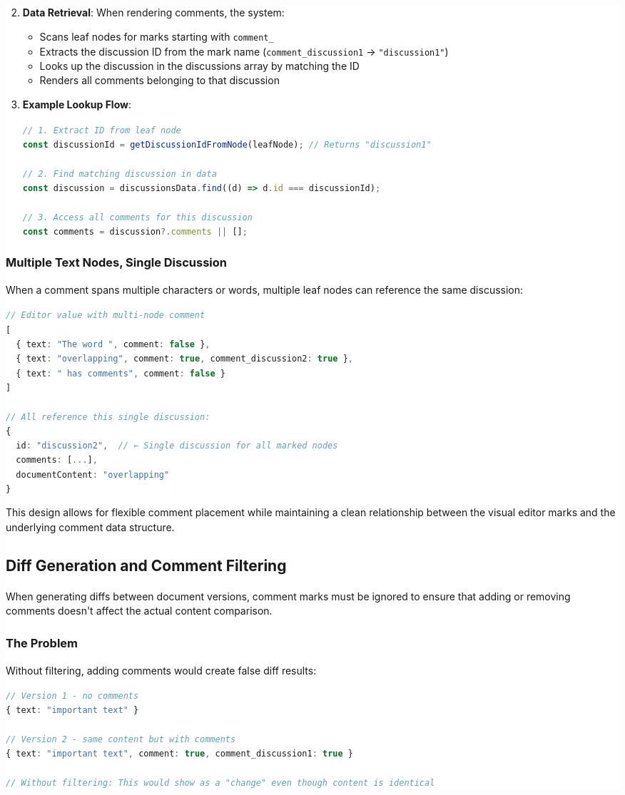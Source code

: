 2. **Data Retrieval**: When rendering comments, the system:

   - Scans leaf nodes for marks starting with `comment_`
   - Extracts the discussion ID from the mark name (`comment_discussion1` → `"discussion1"`)
   - Looks up the discussion in the discussions array by matching the ID
   - Renders all comments belonging to that discussion

3. **Example Lookup Flow**:

   ```typescript
   // 1. Extract ID from leaf node
   const discussionId = getDiscussionIdFromNode(leafNode); // Returns "discussion1"

   // 2. Find matching discussion in data
   const discussion = discussionsData.find((d) => d.id === discussionId);

   // 3. Access all comments for this discussion
   const comments = discussion?.comments || [];
   ```

### Multiple Text Nodes, Single Discussion

When a comment spans multiple characters or words, multiple leaf nodes can reference the same discussion:

```typescript
// Editor value with multi-node comment
[
  { text: "The word ", comment: false },
  { text: "overlapping", comment: true, comment_discussion2: true },
  { text: " has comments", comment: false }
]

// All reference this single discussion:
{
  id: "discussion2",  // ← Single discussion for all marked nodes
  comments: [...],
  documentContent: "overlapping"
}
```

This design allows for flexible comment placement while maintaining a clean relationship between the visual editor marks and the underlying comment data structure.

## Diff Generation and Comment Filtering

When generating diffs between document versions, comment marks must be ignored to ensure that adding or removing comments doesn't affect the actual content comparison.

### The Problem

Without filtering, adding comments would create false diff results:

```typescript
// Version 1 - no comments
{ text: "important text" }

// Version 2 - same content but with comments
{ text: "important text", comment: true, comment_discussion1: true }

// Without filtering: This would show as a "change" even though content is identical
```
